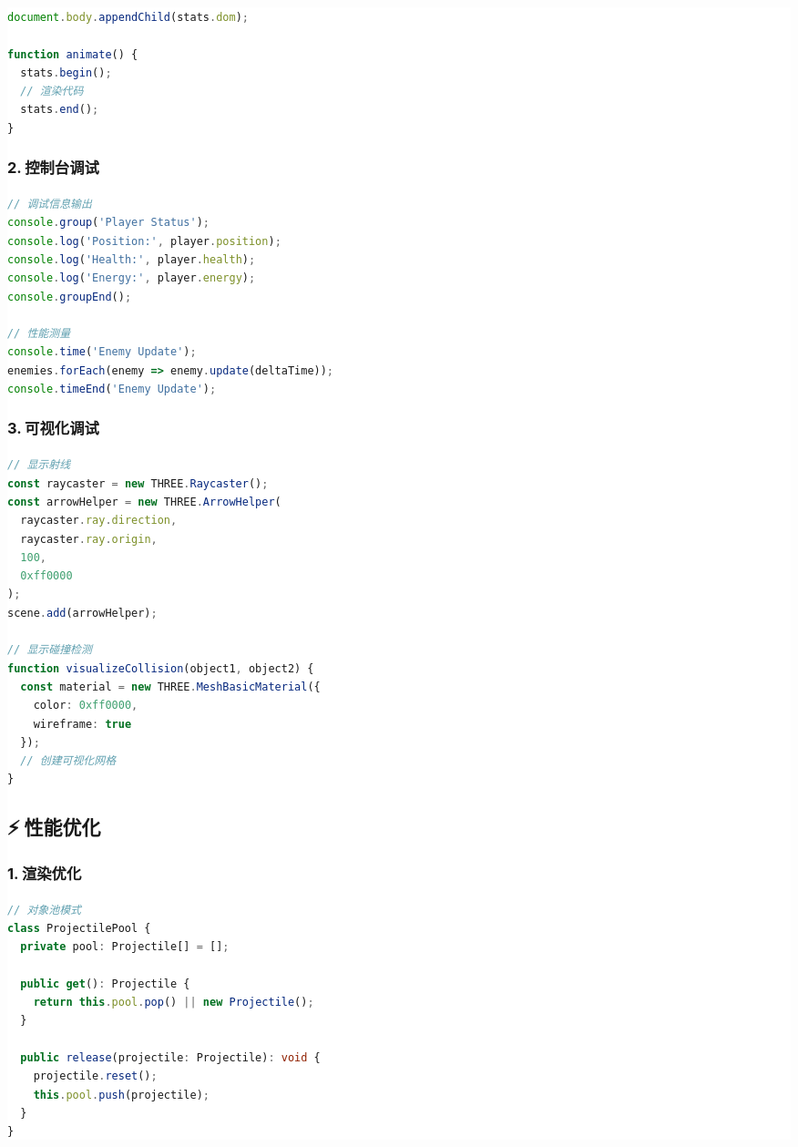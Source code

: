 ```typescript
document.body.appendChild(stats.dom);

function animate() {
  stats.begin();
  // 渲染代码
  stats.end();
}
```

### 2. 控制台调试
```typescript
// 调试信息输出
console.group('Player Status');
console.log('Position:', player.position);
console.log('Health:', player.health);
console.log('Energy:', player.energy);
console.groupEnd();

// 性能测量
console.time('Enemy Update');
enemies.forEach(enemy => enemy.update(deltaTime));
console.timeEnd('Enemy Update');
```

### 3. 可视化调试
```typescript
// 显示射线
const raycaster = new THREE.Raycaster();
const arrowHelper = new THREE.ArrowHelper(
  raycaster.ray.direction,
  raycaster.ray.origin,
  100,
  0xff0000
);
scene.add(arrowHelper);

// 显示碰撞检测
function visualizeCollision(object1, object2) {
  const material = new THREE.MeshBasicMaterial({
    color: 0xff0000,
    wireframe: true
  });
  // 创建可视化网格
}
```

## ⚡ 性能优化

### 1. 渲染优化
```typescript
// 对象池模式
class ProjectilePool {
  private pool: Projectile[] = [];
  
  public get(): Projectile {
    return this.pool.pop() || new Projectile();
  }
  
  public release(projectile: Projectile): void {
    projectile.reset();
    this.pool.push(projectile);
  }
}
```